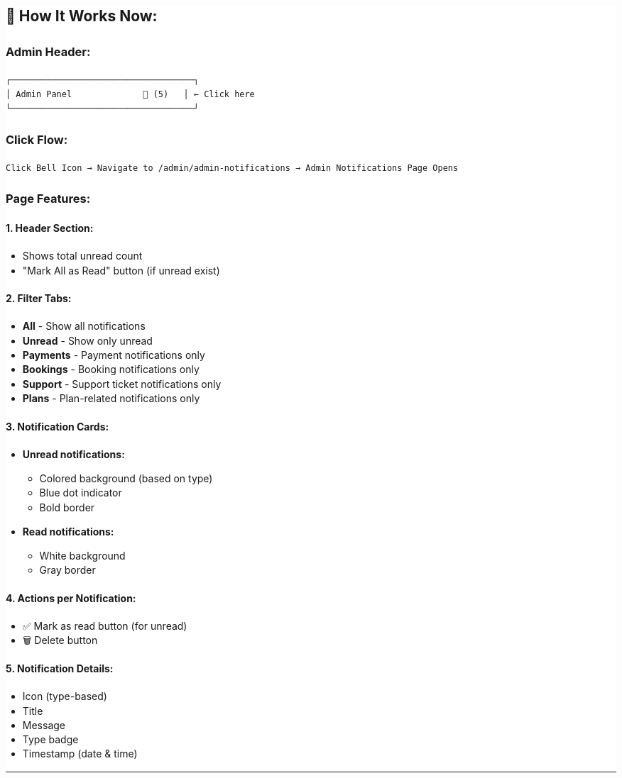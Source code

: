 ## 🎯 How It Works Now:

### **Admin Header:**
```
┌────────────────────────────────────┐
│ Admin Panel              🔔 (5)   │ ← Click here
└────────────────────────────────────┘
```

### **Click Flow:**
```
Click Bell Icon → Navigate to /admin/admin-notifications → Admin Notifications Page Opens
```

### **Page Features:**

#### **1. Header Section:**
- Shows total unread count
- "Mark All as Read" button (if unread exist)

#### **2. Filter Tabs:**
- **All** - Show all notifications
- **Unread** - Show only unread
- **Payments** - Payment notifications only
- **Bookings** - Booking notifications only
- **Support** - Support ticket notifications only
- **Plans** - Plan-related notifications only

#### **3. Notification Cards:**
- **Unread notifications:**
  - Colored background (based on type)
  - Blue dot indicator
  - Bold border
  
- **Read notifications:**
  - White background
  - Gray border

#### **4. Actions per Notification:**
- ✅ Mark as read button (for unread)
- 🗑️ Delete button

#### **5. Notification Details:**
- Icon (type-based)
- Title
- Message
- Type badge
- Timestamp (date & time)

---

